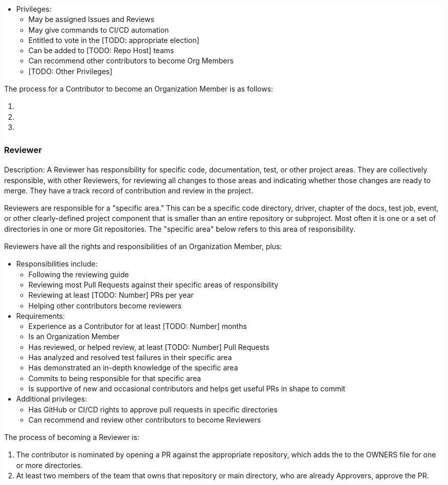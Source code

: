 * Privileges:
    * May be assigned Issues and Reviews
    * May give commands to CI/CD automation
    * Entitled to vote in the [TODO: appropriate election]
    * Can be added to [TODO: Repo Host] teams
    * Can recommend other contributors to become Org Members
    * [TODO: Other Privileges]


The process for a Contributor to become an Organization Member is as follows:


1.
2.
3.

### Reviewer


Description: A Reviewer has responsibility for specific code, documentation, test, or other project areas. They are collectively responsible, with other Reviewers, for reviewing all changes to those areas and indicating whether those changes are ready to merge. They have a track record of contribution and review in the project.

Reviewers are responsible for a "specific area." This can be a specific code directory, driver, chapter of the docs, test job, event, or other clearly-defined project component that is smaller than an entire repository or subproject. Most often it is one or a set of directories in one or more Git repositories. The "specific area" below refers to this area of responsibility.

Reviewers have all the rights and responsibilities of an Organization Member, plus:

* Responsibilities include:
    * Following the reviewing guide
    * Reviewing most Pull Requests against their specific areas of responsibility
    * Reviewing at least [TODO: Number] PRs per year
    * Helping other contributors become reviewers
* Requirements:
    * Experience as a Contributor for at least [TODO: Number] months
    * Is an Organization Member
    * Has reviewed, or helped review, at least [TODO: Number] Pull Requests
    * Has analyzed and resolved test failures in their specific area
    * Has demonstrated an in-depth knowledge of the specific area
    * Commits to being responsible for that specific area
    * Is supportive of new and occasional contributors and helps get useful PRs in shape to commit
* Additional privileges:
    * Has GitHub or CI/CD rights to approve pull requests in specific directories
    * Can recommend and review other contributors to become Reviewers
    



The process of becoming a Reviewer is:

1. The contributor is nominated by opening a PR against the appropriate repository, which adds the to the OWNERS file for one or more directories.
2. At least two members of the team that owns that repository or main directory, who are already Approvers, approve the PR.

